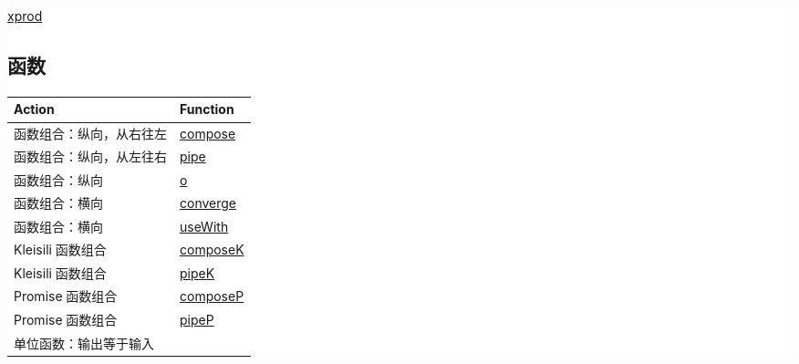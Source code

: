 <td style="text-align:left"><a href="http://ramda.cn/docs/#xprod" target="_blank" rel="external">xprod</a></td>
</tr>
</tbody>
</table>

## 函数

<table>
<thead>
<tr>
<th style="text-align:left">Action</th>
<th style="text-align:left">Function</th>
</tr>
</thead>
<tbody>
<tr>
<td style="text-align:left">函数组合：纵向，从右往左</td>
<td style="text-align:left"><a href="http://ramda.cn/docs/#compose" target="_blank" rel="external">compose</a></td>
</tr>
<tr>
<td style="text-align:left">函数组合：纵向，从左往右</td>
<td style="text-align:left"><a href="http://ramda.cn/docs/#pipe" target="_blank" rel="external">pipe</a></td>
</tr>
<tr>
<td style="text-align:left">函数组合：纵向</td>
<td style="text-align:left"><a href="http://ramda.cn/docs/#o" target="_blank" rel="external">o</a></td>
</tr>
<tr>
<td style="text-align:left">函数组合：横向</td>
<td style="text-align:left"><a href="http://ramda.cn/docs/#converge" target="_blank" rel="external">converge</a></td>
</tr>
<tr>
<td style="text-align:left">函数组合：横向</td>
<td style="text-align:left"><a href="http://ramda.cn/docs/#useWith" target="_blank" rel="external">useWith</a></td>
</tr>
<tr>
<td style="text-align:left">Kleisili 函数组合</td>
<td style="text-align:left"><a href="http://ramda.cn/docs/#composeK" target="_blank" rel="external">composeK</a></td>
</tr>
<tr>
<td style="text-align:left">Kleisili 函数组合</td>
<td style="text-align:left"><a href="http://ramda.cn/docs/#pipeK" target="_blank" rel="external">pipeK</a></td>
</tr>
<tr>
<td style="text-align:left">Promise 函数组合</td>
<td style="text-align:left"><a href="http://ramda.cn/docs/#composeP" target="_blank" rel="external">composeP</a></td>
</tr>
<tr>
<td style="text-align:left">Promise 函数组合</td>
<td style="text-align:left"><a href="http://ramda.cn/docs/#pipeP" target="_blank" rel="external">pipeP</a></td>
</tr>
<tr>
<td style="text-align:left">单位函数：输出等于输入</td>